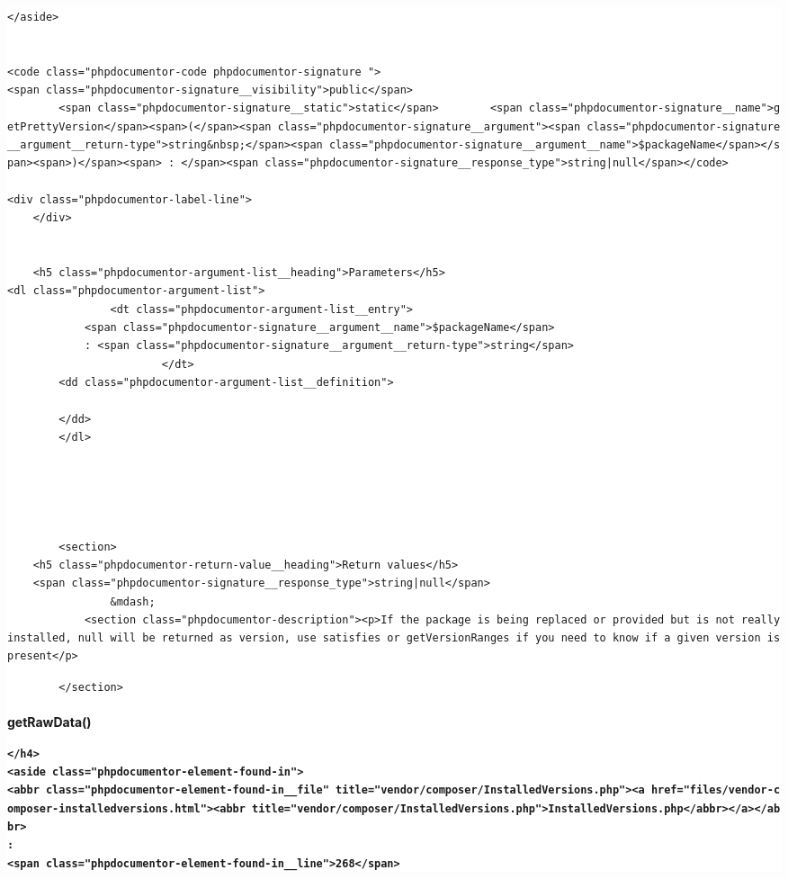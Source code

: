     </aside>

    
    <code class="phpdocumentor-code phpdocumentor-signature ">
    <span class="phpdocumentor-signature__visibility">public</span>
            <span class="phpdocumentor-signature__static">static</span>        <span class="phpdocumentor-signature__name">getPrettyVersion</span><span>(</span><span class="phpdocumentor-signature__argument"><span class="phpdocumentor-signature__argument__return-type">string&nbsp;</span><span class="phpdocumentor-signature__argument__name">$packageName</span></span><span>)</span><span> : </span><span class="phpdocumentor-signature__response_type">string|null</span></code>

    <div class="phpdocumentor-label-line">
        </div>
    
    
        <h5 class="phpdocumentor-argument-list__heading">Parameters</h5>
    <dl class="phpdocumentor-argument-list">
                    <dt class="phpdocumentor-argument-list__entry">
                <span class="phpdocumentor-signature__argument__name">$packageName</span>
                : <span class="phpdocumentor-signature__argument__return-type">string</span>
                            </dt>
            <dd class="phpdocumentor-argument-list__definition">
                
            </dd>
            </dl>

    

    

            <section>
        <h5 class="phpdocumentor-return-value__heading">Return values</h5>
        <span class="phpdocumentor-signature__response_type">string|null</span>
                    &mdash;
                <section class="phpdocumentor-description"><p>If the package is being replaced or provided but is not really installed, null will be returned as version, use satisfies or getVersionRanges if you need to know if a given version is present</p>
</section>

            </section>

</article>
                    <article
        class="phpdocumentor-element
            -method
            -public
            -deprecated                        -static                    "
>
    <h4 class="phpdocumentor-element__name" id="method_getRawData">
        getRawData()
        <a href="classes/Composer-InstalledVersions.html#method_getRawData" class="headerlink"><i class="fas fa-link"></i></a>

    </h4>
    <aside class="phpdocumentor-element-found-in">
    <abbr class="phpdocumentor-element-found-in__file" title="vendor/composer/InstalledVersions.php"><a href="files/vendor-composer-installedversions.html"><abbr title="vendor/composer/InstalledVersions.php">InstalledVersions.php</abbr></a></abbr>
    :
    <span class="phpdocumentor-element-found-in__line">268</span>
